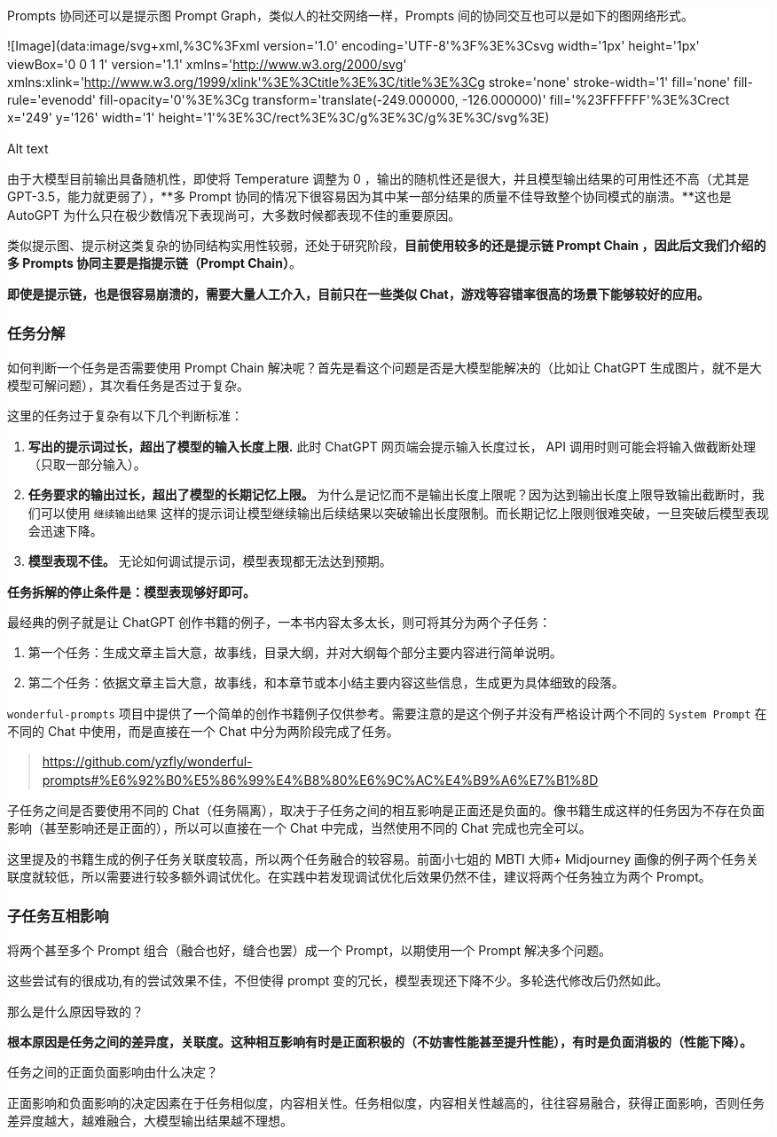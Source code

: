 Prompts 协同还可以是提示图 Prompt Graph，类似人的社交网络一样，Prompts 间的协同交互也可以是如下的图网络形式。

![Image](data:image/svg+xml,%3C%3Fxml version='1.0' encoding='UTF-8'%3F%3E%3Csvg width='1px' height='1px' viewBox='0 0 1 1' version='1.1' xmlns='http://www.w3.org/2000/svg' xmlns:xlink='http://www.w3.org/1999/xlink'%3E%3Ctitle%3E%3C/title%3E%3Cg stroke='none' stroke-width='1' fill='none' fill-rule='evenodd' fill-opacity='0'%3E%3Cg transform='translate(-249.000000, -126.000000)' fill='%23FFFFFF'%3E%3Crect x='249' y='126' width='1' height='1'%3E%3C/rect%3E%3C/g%3E%3C/g%3E%3C/svg%3E)

Alt text

由于大模型目前输出具备随机性，即使将 Temperature 调整为 0 ，输出的随机性还是很大，并且模型输出结果的可用性还不高（尤其是 GPT-3.5，能力就更弱了），**多 Prompt 协同的情况下很容易因为其中某一部分结果的质量不佳导致整个协同模式的崩溃。**这也是 AutoGPT 为什么只在极少数情况下表现尚可，大多数时候都表现不佳的重要原因。

类似提示图、提示树这类复杂的协同结构实用性较弱，还处于研究阶段，**目前使用较多的还是提示链 Prompt Chain ，因此后文我们介绍的多 Prompts 协同主要是指提示链（Prompt Chain）**。

**即使是提示链，也是很容易崩溃的，需要大量人工介入，目前只在一些类似 Chat，游戏等容错率很高的场景下能够较好的应用。**

### 任务分解

如何判断一个任务是否需要使用 Prompt Chain 解决呢？首先是看这个问题是否是大模型能解决的（比如让 ChatGPT 生成图片，就不是大模型可解问题），其次看任务是否过于复杂。

这里的任务过于复杂有以下几个判断标准：

1.  **写出的提示词过长，超出了模型的输入长度上限.** 此时 ChatGPT 网页端会提示输入长度过长， API 调用时则可能会将输入做截断处理（只取一部分输入）。
    
2.  **任务要求的输出过长，超出了模型的长期记忆上限。** 为什么是记忆而不是输出长度上限呢？因为达到输出长度上限导致输出截断时，我们可以使用 `继续输出结果` 这样的提示词让模型继续输出后续结果以突破输出长度限制。而长期记忆上限则很难突破，一旦突破后模型表现会迅速下降。
    
3.  **模型表现不佳。** 无论如何调试提示词，模型表现都无法达到预期。
    

**任务拆解的停止条件是：模型表现够好即可。**

最经典的例子就是让 ChatGPT 创作书籍的例子，一本书内容太多太长，则可将其分为两个子任务：

1.  第一个任务：生成文章主旨大意，故事线，目录大纲，并对大纲每个部分主要内容进行简单说明。
    
2.  第二个任务：依据文章主旨大意，故事线，和本章节或本小结主要内容这些信息，生成更为具体细致的段落。
    

`wonderful-prompts` 项目中提供了一个简单的创作书籍例子仅供参考。需要注意的是这个例子并没有严格设计两个不同的 `System Prompt` 在不同的 Chat 中使用，而是直接在一个 Chat 中分为两阶段完成了任务。

> https://github.com/yzfly/wonderful-prompts#%E6%92%B0%E5%86%99%E4%B8%80%E6%9C%AC%E4%B9%A6%E7%B1%8D

子任务之间是否要使用不同的 Chat（任务隔离），取决于子任务之间的相互影响是正面还是负面的。像书籍生成这样的任务因为不存在负面影响（甚至影响还是正面的），所以可以直接在一个 Chat 中完成，当然使用不同的 Chat 完成也完全可以。

这里提及的书籍生成的例子任务关联度较高，所以两个任务融合的较容易。前面小七姐的 MBTI 大师+ Midjourney 画像的例子两个任务关联度就较低，所以需要进行较多额外调试优化。在实践中若发现调试优化后效果仍然不佳，建议将两个任务独立为两个 Prompt。

### 子任务互相影响

将两个甚至多个 Prompt 组合（融合也好，缝合也罢）成一个 Prompt，以期使用一个 Prompt 解决多个问题。

这些尝试有的很成功,有的尝试效果不佳，不但使得 prompt 变的冗长，模型表现还下降不少。多轮迭代修改后仍然如此。

那么是什么原因导致的？

**根本原因是任务之间的差异度，关联度。这种相互影响有时是正面积极的（不妨害性能甚至提升性能），有时是负面消极的（性能下降）。**

任务之间的正面负面影响由什么决定？

正面影响和负面影响的决定因素在于任务相似度，内容相关性。任务相似度，内容相关性越高的，往往容易融合，获得正面影响，否则任务差异度越大，越难融合，大模型输出结果越不理想。
